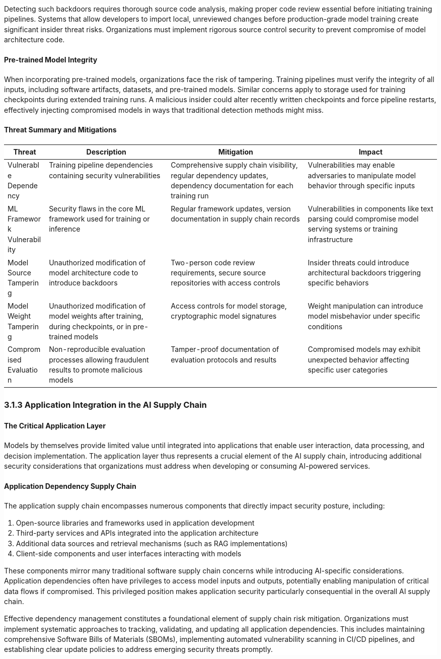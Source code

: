 Detecting such backdoors requires thorough source code analysis, making proper code review essential before initiating training pipelines. Systems that allow developers to import local, unreviewed changes before production-grade model training create significant insider threat risks. Organizations must implement rigorous source control security to prevent compromise of model architecture code.

#### Pre-trained Model Integrity

When incorporating pre-trained models, organizations face the risk of tampering. Training pipelines must verify the integrity of all inputs, including software artifacts, datasets, and pre-trained models. Similar concerns apply to storage used for training checkpoints during extended training runs. A malicious insider could alter recently written checkpoints and force pipeline restarts, effectively injecting compromised models in ways that traditional detection methods might miss.

#### Threat Summary and Mitigations 

| Threat | Description | Mitigation | Impact |
| ----- | ----- | ----- | ----- |
| Vulnerable Dependency | Training pipeline dependencies containing security vulnerabilities | Comprehensive supply chain visibility, regular dependency updates, dependency documentation for each training run | Vulnerabilities may enable adversaries to manipulate model behavior through specific inputs |
| ML Framework Vulnerability | Security flaws in the core ML framework used for training or inference | Regular framework updates, version documentation in supply chain records | Vulnerabilities in components like text parsing could compromise model serving systems or training infrastructure |
| Model Source Tampering | Unauthorized modification of model architecture code to introduce backdoors | Two-person code review requirements, secure source repositories with access controls | Insider threats could introduce architectural backdoors triggering specific behaviors |
| Model Weight Tampering | Unauthorized modification of model weights after training, during checkpoints, or in pre-trained models | Access controls for model storage, cryptographic model signatures | Weight manipulation can introduce model misbehavior under specific conditions |
| Compromised Evaluation | Non-reproducible evaluation processes allowing fraudulent results to promote malicious models | Tamper-proof documentation of evaluation protocols and results | Compromised models may exhibit unexpected behavior affecting specific user categories |

### 3.1.3 Application Integration in the AI Supply Chain

#### The Critical Application Layer

Models by themselves provide limited value until integrated into applications that enable user interaction, data processing, and decision implementation. The application layer thus represents a crucial element of the AI supply chain, introducing additional security considerations that organizations must address when developing or consuming AI-powered services.

#### Application Dependency Supply Chain

The application supply chain encompasses numerous components that directly impact security posture, including:

1. Open-source libraries and frameworks used in application development  
2. Third-party services and APIs integrated into the application architecture  
3. Additional data sources and retrieval mechanisms (such as RAG implementations)  
4. Client-side components and user interfaces interacting with models

These components mirror many traditional software supply chain concerns while introducing AI-specific considerations. Application dependencies often have privileges to access model inputs and outputs, potentially enabling manipulation of critical data flows if compromised. This privileged position makes application security particularly consequential in the overall AI supply chain.

Effective dependency management constitutes a foundational element of supply chain risk mitigation. Organizations must implement systematic approaches to tracking, validating, and updating all application dependencies. This includes maintaining comprehensive Software Bills of Materials (SBOMs), implementing automated vulnerability scanning in CI/CD pipelines, and establishing clear update policies to address emerging security threats promptly.
